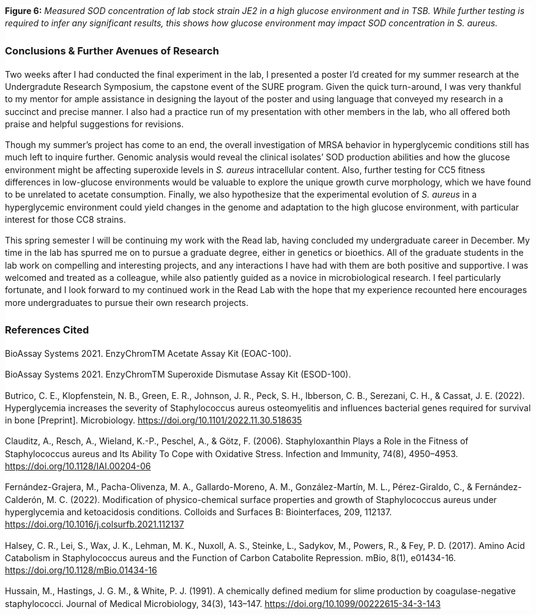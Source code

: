 **Figure 6:** *Measured SOD concentration of lab stock strain JE2 in a high glucose environment and in TSB. While further testing is required to infer any significant results, this shows how glucose environment may impact SOD concentration in _S. aureus_.*

### Conclusions & Further Avenues of Research

Two weeks after I had conducted the final experiment in the lab, I presented a poster I’d created for my summer research at the Undergradute Research Symposium, the capstone event of the SURE program. Given the quick turn-around, I was very thankful to my mentor for ample assistance in designing the layout of the poster and using language that conveyed my research in a succinct and precise manner. I also had a practice run of my presentation with other members in the lab, who all offered both praise and helpful suggestions for revisions.

Though my summer’s project has come to an end, the overall investigation of MRSA behavior in hyperglycemic conditions still has much left to inquire further. Genomic analysis would reveal the clinical isolates’ SOD production abilities and how the glucose environment might be affecting superoxide levels in _S. aureus_ intracellular content. Also, further testing for CC5 fitness differences in low-glucose environments would be valuable to explore the unique growth curve morphology, which we have found to be unrelated to acetate consumption. Finally, we also hypothesize that the experimental evolution of _S. aureus_ in a hyperglycemic environment could yield changes in the genome and adaptation to the high glucose environment, with particular interest for those CC8 strains.

This spring semester I will be continuing my work with the Read lab, having concluded my undergraduate career in December. My time in the lab has spurred me on to pursue a graduate degree, either in genetics or bioethics. All of the graduate students in the lab work on compelling and interesting projects, and any interactions I have had with them are both positive and supportive. I was welcomed and treated as a colleague, while also patiently guided as a novice in microbiological research. I feel particularly fortunate, and I look forward to my continued work in the Read Lab with the hope that my experience recounted here encourages more undergraduates to pursue their own research projects.

### References Cited

BioAssay Systems 2021. EnzyChromTM Acetate Assay Kit (EOAC-100).

BioAssay Systems 2021. EnzyChromTM Superoxide Dismutase Assay Kit (ESOD-100).

Butrico, C. E., Klopfenstein, N. B., Green, E. R., Johnson, J. R., Peck, S. H., Ibberson, C. B., Serezani, C. H., & Cassat, J. E. (2022). Hyperglycemia increases the severity of Staphylococcus aureus osteomyelitis and influences bacterial genes required for survival in bone [Preprint]. Microbiology. https://doi.org/10.1101/2022.11.30.518635

Clauditz, A., Resch, A., Wieland, K.-P., Peschel, A., & Götz, F. (2006). Staphyloxanthin Plays a Role in the Fitness of Staphylococcus aureus and Its Ability To Cope with Oxidative Stress. Infection and Immunity, 74(8), 4950–4953. https://doi.org/10.1128/IAI.00204-06

Fernández-Grajera, M., Pacha-Olivenza, M. A., Gallardo-Moreno, A. M., González-Martín, M. L., Pérez-Giraldo, C., & Fernández-Calderón, M. C. (2022). Modification of physico-chemical surface properties and growth of Staphylococcus aureus under hyperglycemia and ketoacidosis conditions. Colloids and Surfaces B: Biointerfaces, 209, 112137. https://doi.org/10.1016/j.colsurfb.2021.112137

Halsey, C. R., Lei, S., Wax, J. K., Lehman, M. K., Nuxoll, A. S., Steinke, L., Sadykov, M., Powers, R., & Fey, P. D. (2017). Amino Acid Catabolism in Staphylococcus aureus and the Function of Carbon Catabolite Repression. mBio, 8(1), e01434-16. https://doi.org/10.1128/mBio.01434-16

Hussain, M., Hastings, J. G. M., & White, P. J. (1991). A chemically defined medium for slime production by coagulase-negative staphylococci. Journal of Medical Microbiology, 34(3), 143–147. https://doi.org/10.1099/00222615-34-3-143
